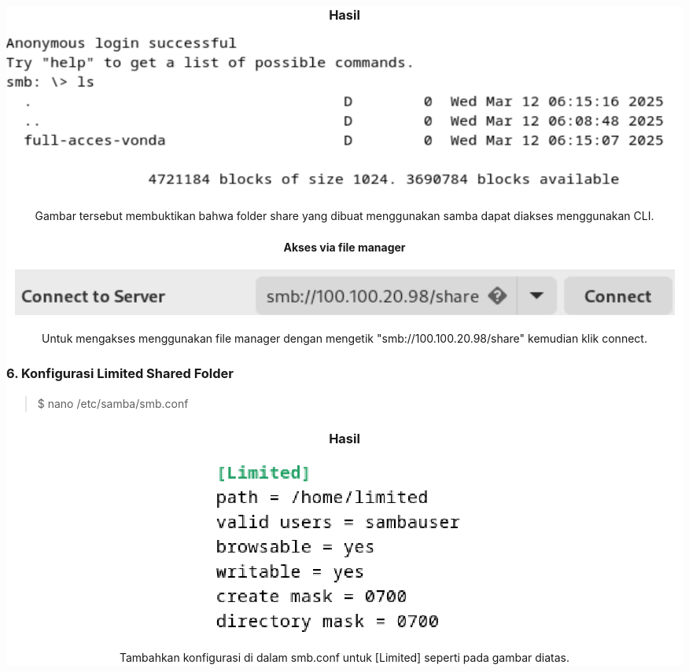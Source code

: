 
<div align="center">
<h3>
Hasil
</h3>

![Image](Assets/B7.png)
<p>
Gambar tersebut membuktikan bahwa folder share yang dibuat menggunakan samba dapat diakses menggunakan CLI.
</p>

#### Akses via file manager
![Image](Assets/IMG%20(24).png)
<p>
Untuk mengakses menggunakan file manager dengan mengetik "smb://100.100.20.98/share" kemudian klik connect.

</div>

### 6. Konfigurasi Limited Shared Folder
> $ nano /etc/samba/smb.conf


<div align="center">
<h3>
Hasil
</h3>

![Image](Assets/IMG%20(22).png)
<p>
Tambahkan konfigurasi di dalam smb.conf untuk [Limited] seperti pada gambar diatas.
</p>
